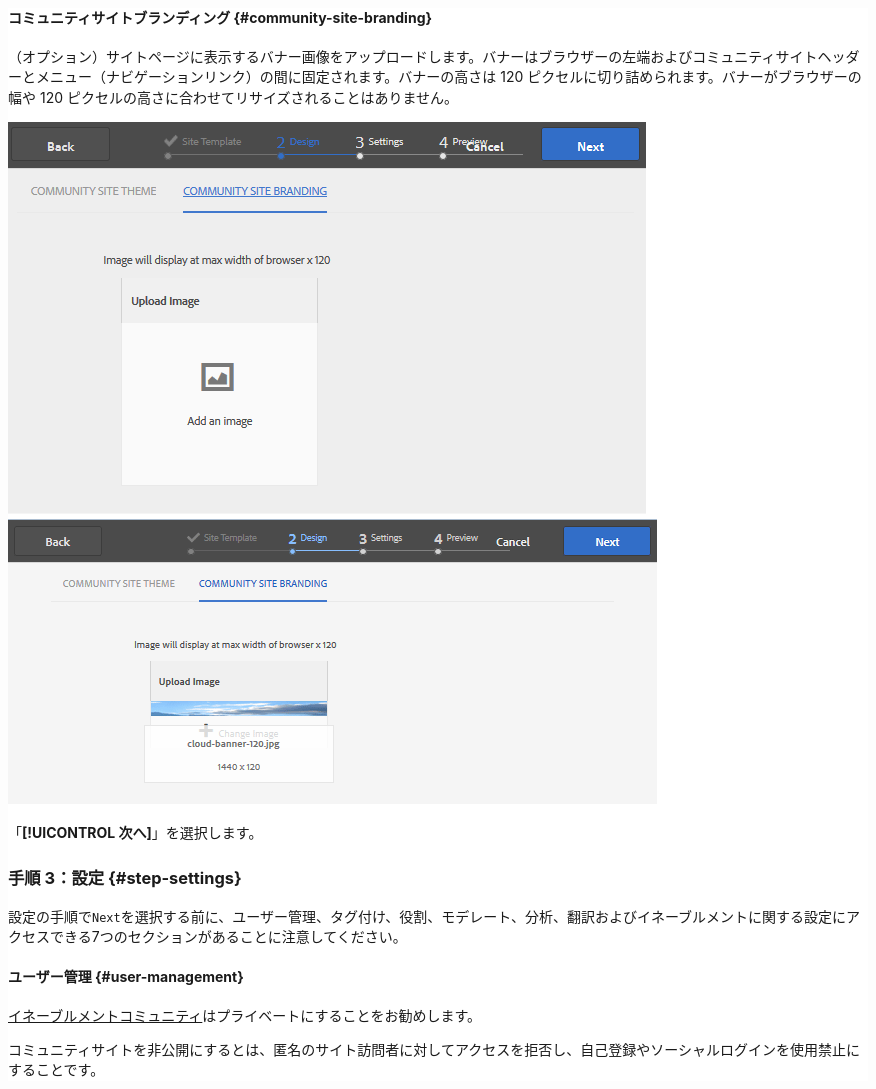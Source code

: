 #### コミュニティサイトブランディング {#community-site-branding}

（オプション）サイトページに表示するバナー画像をアップロードします。バナーはブラウザーの左端およびコミュニティサイトヘッダーとメニュー（ナビゲーションリンク）の間に固定されます。バナーの高さは 120 ピクセルに切り詰められます。バナーがブラウザーの幅や 120 ピクセルの高さに合わせてリサイズされることはありません。

![chlimage_1-284](assets/chlimage_1-284.png) ![chlimage_1](assets/chlimage_1.jpeg)

「**[!UICONTROL 次へ]**」を選択します。

### 手順 3：設定 {#step-settings}

設定の手順で`Next`を選択する前に、ユーザー管理、タグ付け、役割、モデレート、分析、翻訳およびイネーブルメントに関する設定にアクセスできる7つのセクションがあることに注意してください。

#### ユーザー管理 {#user-management}

[イネーブルメントコミュニティ](overview.md#enablement-community)はプライベートにすることをお勧めします。

コミュニティサイトを非公開にするとは、匿名のサイト訪問者に対してアクセスを拒否し、自己登録やソーシャルログインを使用禁止にすることです。
